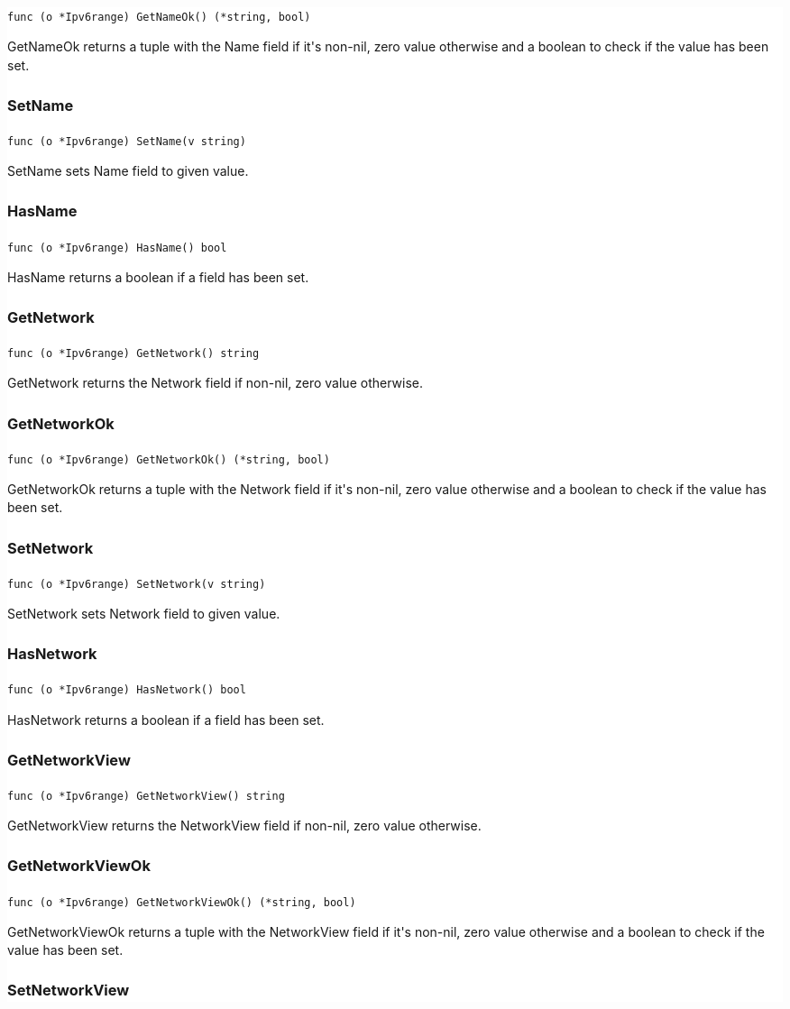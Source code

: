 `func (o *Ipv6range) GetNameOk() (*string, bool)`

GetNameOk returns a tuple with the Name field if it's non-nil, zero value otherwise
and a boolean to check if the value has been set.

### SetName

`func (o *Ipv6range) SetName(v string)`

SetName sets Name field to given value.

### HasName

`func (o *Ipv6range) HasName() bool`

HasName returns a boolean if a field has been set.

### GetNetwork

`func (o *Ipv6range) GetNetwork() string`

GetNetwork returns the Network field if non-nil, zero value otherwise.

### GetNetworkOk

`func (o *Ipv6range) GetNetworkOk() (*string, bool)`

GetNetworkOk returns a tuple with the Network field if it's non-nil, zero value otherwise
and a boolean to check if the value has been set.

### SetNetwork

`func (o *Ipv6range) SetNetwork(v string)`

SetNetwork sets Network field to given value.

### HasNetwork

`func (o *Ipv6range) HasNetwork() bool`

HasNetwork returns a boolean if a field has been set.

### GetNetworkView

`func (o *Ipv6range) GetNetworkView() string`

GetNetworkView returns the NetworkView field if non-nil, zero value otherwise.

### GetNetworkViewOk

`func (o *Ipv6range) GetNetworkViewOk() (*string, bool)`

GetNetworkViewOk returns a tuple with the NetworkView field if it's non-nil, zero value otherwise
and a boolean to check if the value has been set.

### SetNetworkView
